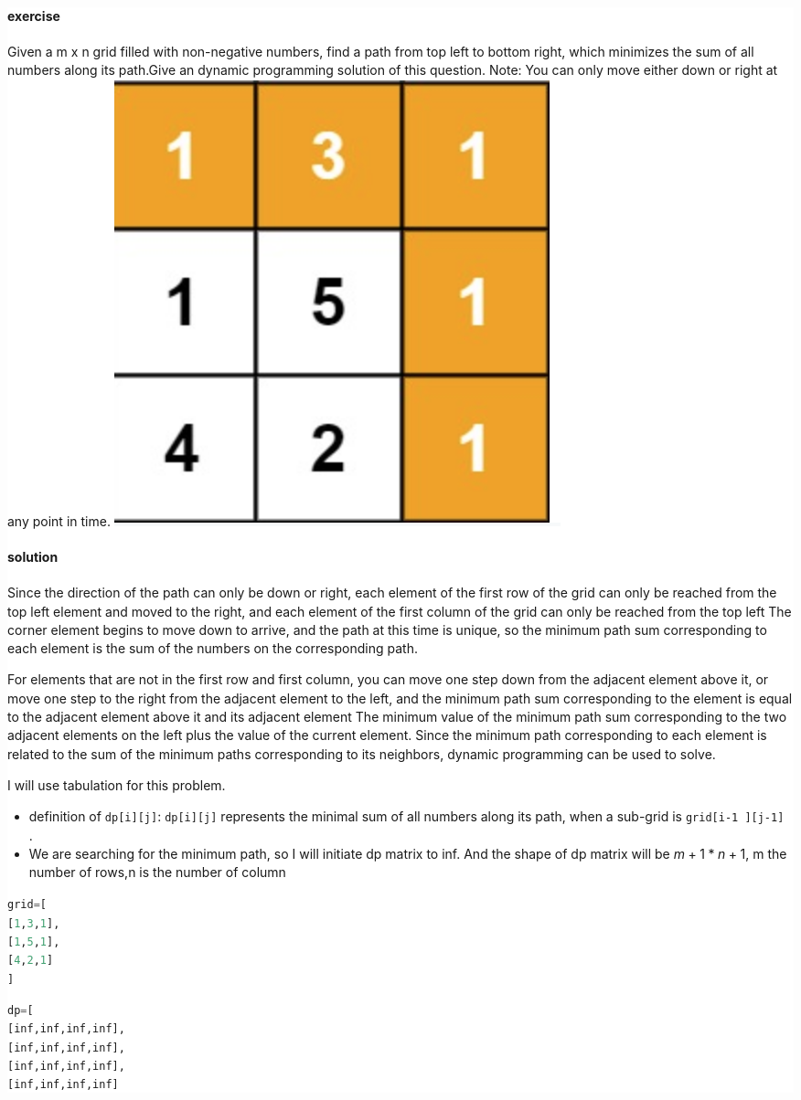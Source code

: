 #### exercise
Given a m x n grid filled with non-negative numbers, find a path from top left to bottom right, which minimizes the sum of all numbers along its path.Give an dynamic programming solution of this question.
Note: You can only move either down or right at any point in time.
![output](dp_img/exercise1.png)
#### solution

Since the direction of the path can only be down or right, each element of the first row of the grid can only be reached from the top left element and moved to the right, and each element of the first column of the grid can only be reached from the top left The corner element begins to move down to arrive, and the path at this time is unique, so the minimum path sum corresponding to each element is the sum of the numbers on the corresponding path.

For elements that are not in the first row and first column, you can move one step down from the adjacent element above it, or move one step to the right from the adjacent element to the left, and the minimum path sum corresponding to the element is equal to the adjacent element above it and its adjacent element The minimum value of the minimum path sum corresponding to the two adjacent elements on the left plus the value of the current element. Since the minimum path corresponding to each element is related to the sum of the minimum paths corresponding to its neighbors, dynamic programming can be used to solve.

I will use tabulation for this problem.
- definition of  ```dp[i][j]```: ```dp[i][j]``` represents the minimal sum of all numbers along its path, when a sub-grid is ```grid[i-1 ][j-1] ```.
- We are searching for the  minimum path, so I will initiate dp matrix to inf. And the shape of dp matrix will be $m+1 * n+1$, m the number of rows,n is the number of column
```python
grid=[
[1,3,1],
[1,5,1],
[4,2,1]
]
```
```python
dp=[
[inf,inf,inf,inf],
[inf,inf,inf,inf],
[inf,inf,inf,inf],
[inf,inf,inf,inf]
```